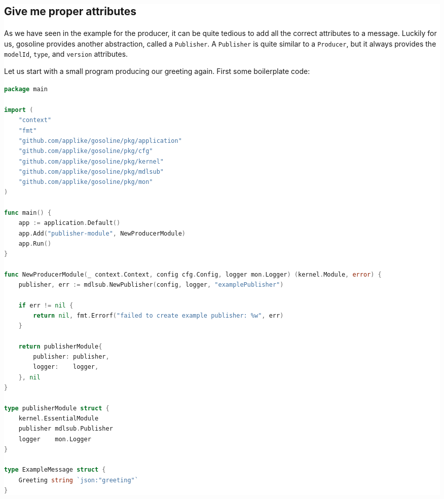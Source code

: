 ## Give me proper attributes

As we have seen in the example for the producer, it can be quite tedious to add all the correct attributes to a message.
Luckily for us, gosoline provides another abstraction, called a `Publisher`.
A `Publisher` is quite similar to a `Producer`, but it always provides the `modelId`, `type`, and `version` attributes.

Let us start with a small program producing our greeting again.
First some boilerplate code:

[//]: # (01_publisher_example/main.go,02_producer_daemon_example/main.go)

```go
package main

import (
	"context"
	"fmt"
	"github.com/applike/gosoline/pkg/application"
	"github.com/applike/gosoline/pkg/cfg"
	"github.com/applike/gosoline/pkg/kernel"
	"github.com/applike/gosoline/pkg/mdlsub"
	"github.com/applike/gosoline/pkg/mon"
)

func main() {
	app := application.Default()
	app.Add("publisher-module", NewProducerModule)
	app.Run()
}

func NewProducerModule(_ context.Context, config cfg.Config, logger mon.Logger) (kernel.Module, error) {
	publisher, err := mdlsub.NewPublisher(config, logger, "examplePublisher")

	if err != nil {
		return nil, fmt.Errorf("failed to create example publisher: %w", err)
	}

	return publisherModule{
		publisher: publisher,
		logger:    logger,
	}, nil
}

type publisherModule struct {
	kernel.EssentialModule
	publisher mdlsub.Publisher
	logger    mon.Logger
}

type ExampleMessage struct {
	Greeting string `json:"greeting"`
}
```


[//]: # (01_publisher_example/main.go)
[//]: # (01_publisher_example/config.dist.yml)
[//]: # (01_publisher_example/message.json)
[//]: # (02_producer_daemon_example/main.go)
[//]: # (02_producer_daemon_example/config.dist.yml)
[//]: # (02_producer_daemon_example/message1.json)
[//]: # (02_producer_daemon_example/message2.json)
[//]: # (03_subscriber_example/main.go)
[//]: # (-)
[//]: # (03_subscriber_example/config.dist.yml)